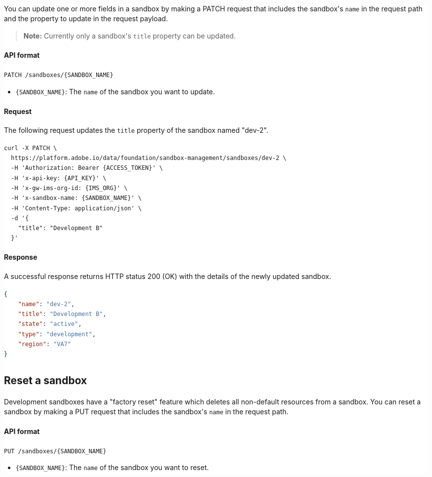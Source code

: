 You can update one or more fields in a sandbox by making a PATCH request that includes the sandbox's `name` in the request path and the property to update in the request payload.

> **Note:** Currently only a sandbox's `title` property can be updated.

#### API format

```http
PATCH /sandboxes/{SANDBOX_NAME}
```
* `{SANDBOX_NAME}`: The `name` of the sandbox you want to update.

#### Request

The following request updates the `title` property of the sandbox named "dev-2".

```shell
curl -X PATCH \
  https://platform.adobe.io/data/foundation/sandbox-management/sandboxes/dev-2 \
  -H 'Authorization: Bearer {ACCESS_TOKEN}' \
  -H 'x-api-key: {API_KEY}' \
  -H 'x-gw-ims-org-id: {IMS_ORG}' \
  -H 'x-sandbox-name: {SANDBOX_NAME}' \
  -H 'Content-Type: application/json' \
  -d '{
    "title": "Development B"
  }'
```

#### Response

A successful response returns HTTP status 200 (OK) with the details of the newly updated sandbox.

```json
{
    "name": "dev-2",
    "title": "Development B",
    "state": "active",
    "type": "development",
    "region": "VA7"
}
```

## Reset a sandbox

Development sandboxes have a "factory reset" feature which deletes all non-default resources from a sandbox. You can reset a sandbox by making a PUT request that includes the sandbox's `name` in the request path.

#### API format

```http
PUT /sandboxes/{SANDBOX_NAME}
```
* `{SANDBOX_NAME}`: The `name` of the sandbox you want to reset.
